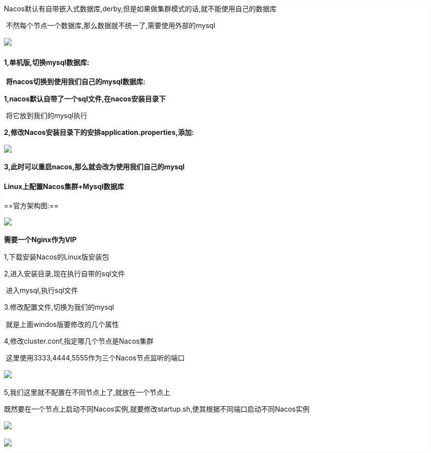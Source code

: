 Nacos默认有自带嵌入式数据库,derby,但是如果做集群模式的话,就不能使用自己的数据库

​			不然每个节点一个数据库,那么数据就不统一了,需要使用外部的mysql

![](.\图片\Alibaba的43.png)



#### 1,单机版,切换mysql数据库:

​					**将nacos切换到使用我们自己的mysql数据库:**

**1,nacos默认自带了一个sql文件,在nacos安装目录下**

​			将它放到我们的mysql执行

**2,修改Nacos安装目录下的安排application.properties,添加:**

![](.\图片\Alibaba的46.png)





**3,此时可以重启nacos,那么就会改为使用我们自己的mysql**







#### Linux上配置Nacos集群+Mysql数据库

==官方架构图:==

![](.\图片\Alibaba的45.png)

**需要一个Nginx作为VIP**



1,下载安装Nacos的Linux版安装包

2,进入安装目录,现在执行自带的sql文件

​			进入mysql,执行sql文件

3.修改配置文件,切换为我们的mysql

​			就是上面windos版要修改的几个属性

4,修改cluster.conf,指定哪几个节点是Nacos集群

​			这里使用3333,4444,5555作为三个Nacos节点监听的端口

![](.\图片\Alibaba的47.png)

5,我们这里就不配置在不同节点上了,就放在一个节点上

​			既然要在一个节点上启动不同Nacos实例,就要修改startup.sh,使其根据不同端口启动不同Nacos实例

![](.\图片\Alibaba的48.png)

![](.\图片\Alibaba的49.png)
